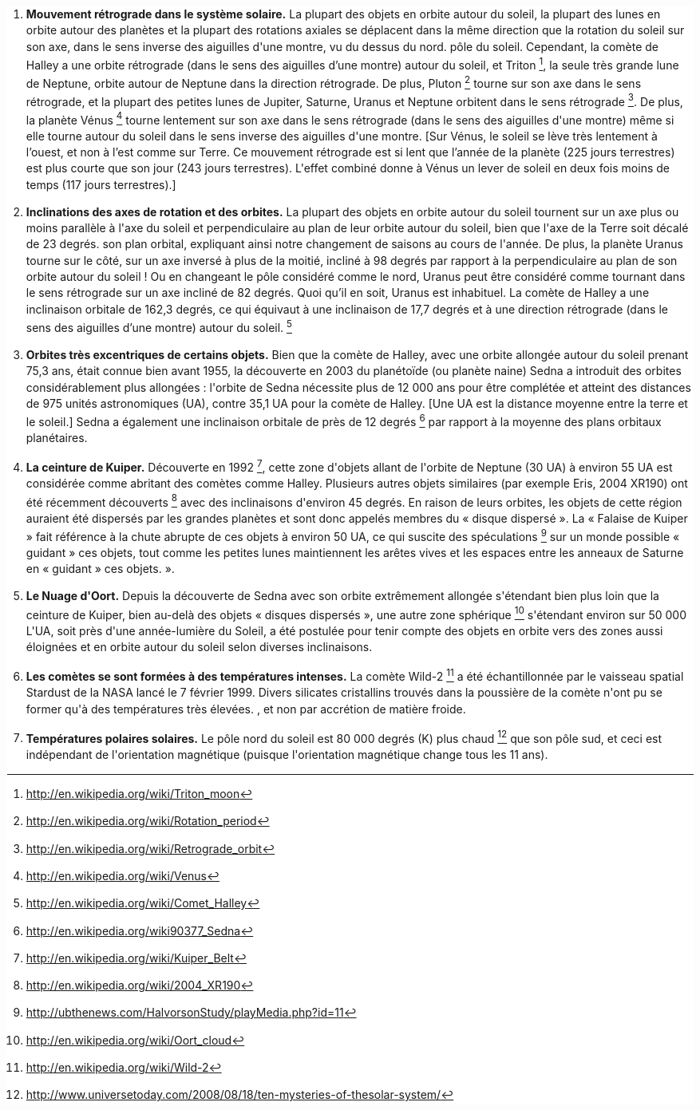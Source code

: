 1. **Mouvement rétrograde dans le système solaire.** La plupart des objets en orbite autour du soleil, la plupart des lunes en orbite autour des planètes et la plupart des rotations axiales se déplacent dans la même direction que la rotation du soleil sur son axe, dans le sens inverse des aiguilles d'une montre, vu du dessus du nord. pôle du soleil. Cependant, la comète de Halley a une orbite rétrograde (dans le sens des aiguilles d’une montre) autour du soleil, et Triton [^2], la seule très grande lune de Neptune, orbite autour de Neptune dans la direction rétrograde. De plus, Pluton [^3] tourne sur son axe dans le sens rétrograde, et la plupart des petites lunes de Jupiter, Saturne, Uranus et Neptune orbitent dans le sens rétrograde [^4]. De plus, la planète Vénus [^5] tourne lentement sur son axe dans le sens rétrograde (dans le sens des aiguilles d'une montre) même si elle tourne autour du soleil dans le sens inverse des aiguilles d'une montre. [Sur Vénus, le soleil se lève très lentement à l’ouest, et non à l’est comme sur Terre. Ce mouvement rétrograde est si lent que l’année de la planète (225 jours terrestres) est plus courte que son jour (243 jours terrestres). L'effet combiné donne à Vénus un lever de soleil en deux fois moins de temps (117 jours terrestres).] 

2. **Inclinations des axes de rotation et des orbites.** La plupart des objets en orbite autour du soleil tournent sur un axe plus ou moins parallèle à l'axe du soleil et perpendiculaire au plan de leur orbite autour du soleil, bien que l'axe de la Terre soit décalé de 23 degrés. son plan orbital, expliquant ainsi notre changement de saisons au cours de l'année. De plus, la planète Uranus tourne sur le côté, sur un axe inversé à plus de la moitié, incliné à 98 degrés par rapport à la perpendiculaire au plan de son orbite autour du soleil ! Ou en changeant le pôle considéré comme le nord, Uranus peut être considéré comme tournant dans le sens rétrograde sur un axe incliné de 82 degrés. Quoi qu’il en soit, Uranus est inhabituel. La comète de Halley a une inclinaison orbitale de 162,3 degrés, ce qui équivaut à une inclinaison de 17,7 degrés et à une direction rétrograde (dans le sens des aiguilles d’une montre) autour du soleil. [^6] 

3. **Orbites très excentriques de certains objets.** Bien que la comète de Halley, avec une orbite allongée autour du soleil prenant 75,3 ans, était connue bien avant 1955, la découverte en 2003 du planétoïde (ou planète naine) Sedna a introduit des orbites considérablement plus allongées : l'orbite de Sedna nécessite plus de 12 000 ans pour être complétée et atteint des distances de 975 unités astronomiques (UA), contre 35,1 UA pour la comète de Halley. [Une UA est la distance moyenne entre la terre et le soleil.] Sedna a également une inclinaison orbitale de près de 12 degrés [^7] par rapport à la moyenne des plans orbitaux planétaires. 

4. **La ceinture de Kuiper.** Découverte en 1992 [^8], cette zone d'objets allant de l'orbite de Neptune (30 UA) à environ 55 UA est considérée comme abritant des comètes comme Halley. Plusieurs autres objets similaires (par exemple Eris, 2004 XR190) ont été récemment découverts [^9] avec des inclinaisons d'environ 45 degrés. En raison de leurs orbites, les objets de cette région auraient été dispersés par les grandes planètes et sont donc appelés membres du « disque dispersé ». La « Falaise de Kuiper » fait référence à la chute abrupte de ces objets à environ 50 UA, ce qui suscite des spéculations [^10] sur un monde possible « guidant » ces objets, tout comme les petites lunes maintiennent les arêtes vives et les espaces entre les anneaux de Saturne en « guidant » ces objets. ». 

5. **Le Nuage d'Oort.** Depuis la découverte de Sedna avec son orbite extrêmement allongée s'étendant bien plus loin que la ceinture de Kuiper, bien au-delà des objets « disques dispersés », une autre zone sphérique [^11] s'étendant environ sur 50 000 L'UA, soit près d'une année-lumière du Soleil, a été postulée pour tenir compte des objets en orbite vers des zones aussi éloignées et en orbite autour du soleil selon diverses inclinaisons. 

6. **Les comètes se sont formées à des températures intenses.** La comète Wild-2 [^12] a été échantillonnée par le vaisseau spatial Stardust de la NASA lancé le 7 février 1999. Divers silicates cristallins trouvés dans la poussière de la comète n'ont pu se former qu'à des températures très élevées. , et non par accrétion de matière froide. 

7. **Températures polaires solaires.** Le pôle nord du soleil est 80 000 degrés (K) plus chaud [^13] que son pôle sud, et ceci est indépendant de l'orientation magnétique (puisque l'orientation magnétique change tous les 11 ans). 


[^1]: http://en.wikipedia.org/wiki/Solar_System_(planetary)
[^2]: http://en.wikipedia.org/wiki/Triton_moon
[^3]: http://en.wikipedia.org/wiki/Rotation_period
[^4]: http://en.wikipedia.org/wiki/Retrograde_orbit
[^5]: http://en.wikipedia.org/wiki/Venus
[^6]: http://en.wikipedia.org/wiki/Comet_Halley
[^7]: http://en.wikipedia.org/wiki90377_Sedna
[^8]: http://en.wikipedia.org/wiki/Kuiper_Belt
[^9]: http://en.wikipedia.org/wiki/2004_XR190
[^10]: http://ubthenews.com/HalvorsonStudy/playMedia.php?id=11
[^11]: http://en.wikipedia.org/wiki/Oort_cloud
[^12]: http://en.wikipedia.org/wiki/Wild-2
[^13]: http://www.universetoday.com/2008/08/18/ten-mysteries-of-thesolar-system/
[^14]: http://science.jrank.org/pages/6266/Solar-System-angularmomentum-problem.html
[^15]: http://abyss.uoregon.edu/~js/ast221/lectures/lec17.html
[^16]: Résumé étendu : http://urantiabook.org/archive/readers/coming_sci_val_abstr2.htm. Article complet : http://ubthenews.com/articles/ub_validation-1.pdf